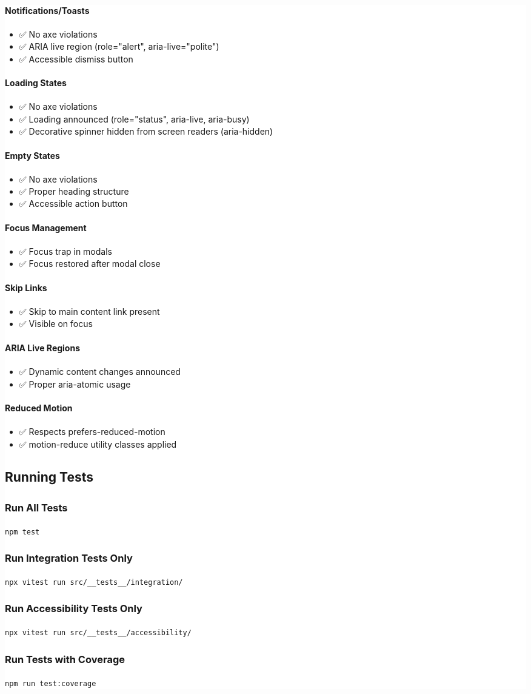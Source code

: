 #### Notifications/Toasts
- ✅ No axe violations
- ✅ ARIA live region (role="alert", aria-live="polite")
- ✅ Accessible dismiss button

#### Loading States
- ✅ No axe violations
- ✅ Loading announced (role="status", aria-live, aria-busy)
- ✅ Decorative spinner hidden from screen readers (aria-hidden)

#### Empty States
- ✅ No axe violations
- ✅ Proper heading structure
- ✅ Accessible action button

#### Focus Management
- ✅ Focus trap in modals
- ✅ Focus restored after modal close

#### Skip Links
- ✅ Skip to main content link present
- ✅ Visible on focus

#### ARIA Live Regions
- ✅ Dynamic content changes announced
- ✅ Proper aria-atomic usage

#### Reduced Motion
- ✅ Respects prefers-reduced-motion
- ✅ motion-reduce utility classes applied

## Running Tests

### Run All Tests
```bash
npm test
```

### Run Integration Tests Only
```bash
npx vitest run src/__tests__/integration/
```

### Run Accessibility Tests Only
```bash
npx vitest run src/__tests__/accessibility/
```

### Run Tests with Coverage
```bash
npm run test:coverage
```
